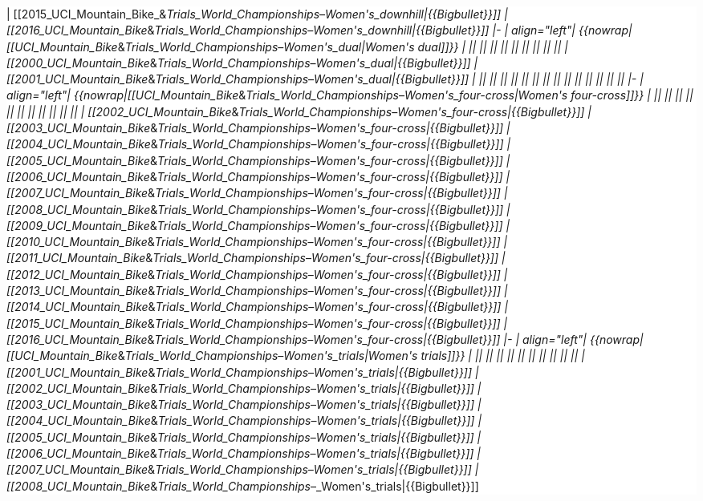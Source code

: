 | [[2015_UCI_Mountain_Bike_&_Trials_World_Championships_–_Women's_downhill|{{Bigbullet}}]]
| [[2016_UCI_Mountain_Bike_&_Trials_World_Championships_–_Women's_downhill|{{Bigbullet}}]]
|-
| align="left"| {{nowrap|[[UCI_Mountain_Bike_&_Trials_World_Championships_–_Women's_dual|Women's dual]]}}
| || || || || || || || || ||
| [[2000_UCI_Mountain_Bike_&_Trials_World_Championships_–_Women's_dual|{{Bigbullet}}]]
| [[2001_UCI_Mountain_Bike_&_Trials_World_Championships_–_Women's_dual|{{Bigbullet}}]]
| || || || || || || || || || || || || || ||
|-
| align="left"| {{nowrap|[[UCI_Mountain_Bike_&_Trials_World_Championships_–_Women's_four-cross|Women's four-cross]]}}
| || || || || || || || || || || ||
| [[2002_UCI_Mountain_Bike_&_Trials_World_Championships_–_Women's_four-cross|{{Bigbullet}}]]
| [[2003_UCI_Mountain_Bike_&_Trials_World_Championships_–_Women's_four-cross|{{Bigbullet}}]]
| [[2004_UCI_Mountain_Bike_&_Trials_World_Championships_–_Women's_four-cross|{{Bigbullet}}]]
| [[2005_UCI_Mountain_Bike_&_Trials_World_Championships_–_Women's_four-cross|{{Bigbullet}}]]
| [[2006_UCI_Mountain_Bike_&_Trials_World_Championships_–_Women's_four-cross|{{Bigbullet}}]]
| [[2007_UCI_Mountain_Bike_&_Trials_World_Championships_–_Women's_four-cross|{{Bigbullet}}]]
| [[2008_UCI_Mountain_Bike_&_Trials_World_Championships_–_Women's_four-cross|{{Bigbullet}}]]
| [[2009_UCI_Mountain_Bike_&_Trials_World_Championships_–_Women's_four-cross|{{Bigbullet}}]]
| [[2010_UCI_Mountain_Bike_&_Trials_World_Championships_–_Women's_four-cross|{{Bigbullet}}]]
| [[2011_UCI_Mountain_Bike_&_Trials_World_Championships_–_Women's_four-cross|{{Bigbullet}}]]
| [[2012_UCI_Mountain_Bike_&_Trials_World_Championships_–_Women's_four-cross|{{Bigbullet}}]]
| [[2013_UCI_Mountain_Bike_&_Trials_World_Championships_–_Women's_four-cross|{{Bigbullet}}]]
| [[2014_UCI_Mountain_Bike_&_Trials_World_Championships_–_Women's_four-cross|{{Bigbullet}}]]
| [[2015_UCI_Mountain_Bike_&_Trials_World_Championships_–_Women's_four-cross|{{Bigbullet}}]]
| [[2016_UCI_Mountain_Bike_&_Trials_World_Championships_–_Women's_four-cross|{{Bigbullet}}]]
|-
| align="left"| {{nowrap|[[UCI_Mountain_Bike_&_Trials_World_Championships_–_Women's_trials|Women's trials]]}}
| || || || || || || || || || ||
| [[2001_UCI_Mountain_Bike_&_Trials_World_Championships_–_Women's_trials|{{Bigbullet}}]]
| [[2002_UCI_Mountain_Bike_&_Trials_World_Championships_–_Women's_trials|{{Bigbullet}}]]
| [[2003_UCI_Mountain_Bike_&_Trials_World_Championships_–_Women's_trials|{{Bigbullet}}]]
| [[2004_UCI_Mountain_Bike_&_Trials_World_Championships_–_Women's_trials|{{Bigbullet}}]]
| [[2005_UCI_Mountain_Bike_&_Trials_World_Championships_–_Women's_trials|{{Bigbullet}}]]
| [[2006_UCI_Mountain_Bike_&_Trials_World_Championships_–_Women's_trials|{{Bigbullet}}]]
| [[2007_UCI_Mountain_Bike_&_Trials_World_Championships_–_Women's_trials|{{Bigbullet}}]]
| [[2008_UCI_Mountain_Bike_&_Trials_World_Championships_–_Women's_trials|{{Bigbullet}}]]